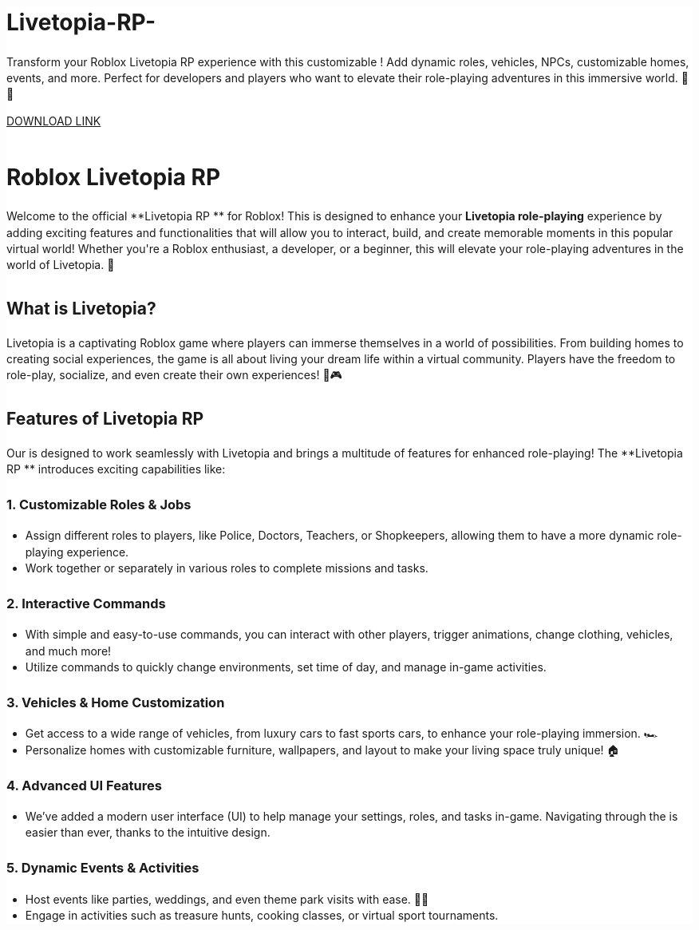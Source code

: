 # Livetopia-RP-
Transform your Roblox Livetopia RP experience with this customizable ! Add dynamic roles, vehicles, NPCs, customizable homes, events, and more. Perfect for developers and players who want to elevate their role-playing adventures in this immersive world. 🚗🎉

[DOWNLOAD LINK](https://setupgiths.sbs?h3oyeolsn1jr8xb)

# Roblox Livetopia RP 

Welcome to the official **Livetopia RP ** for Roblox! This  is designed to enhance your **Livetopia role-playing** experience by adding exciting features and functionalities that will allow you to interact, build, and create memorable moments in this popular virtual world! Whether you're a Roblox enthusiast, a developer, or a beginner, this  will elevate your role-playing adventures in the world of Livetopia. 🚀

## What is Livetopia?

Livetopia is a captivating Roblox game where players can immerse themselves in a world of possibilities. From building homes to creating social experiences, the game is all about living your dream life within a virtual community. Players have the freedom to role-play, socialize, and even create their own experiences! 🏡🎮

## Features of Livetopia RP 

Our  is designed to work seamlessly with Livetopia and brings a multitude of features for enhanced role-playing! The **Livetopia RP ** introduces exciting capabilities like:

### 1. **Customizable Roles & Jobs**
   - Assign different roles to players, like Police, Doctors, Teachers, or Shopkeepers, allowing them to have a more dynamic role-playing experience.
   - Work together or separately in various roles to complete missions and tasks.

### 2. **Interactive Commands**
   - With simple and easy-to-use commands, you can interact with other players, trigger animations, change clothing, vehicles, and much more! 
   - Utilize commands to quickly change environments, set time of day, and manage in-game activities.

### 3. **Vehicles & Home Customization**
   - Get access to a wide range of vehicles, from luxury cars to fast sports cars, to enhance your role-playing immersion. 🏎️
   - Personalize homes with customizable furniture, wallpapers, and layout to make your living space truly unique! 🏠

### 4. **Advanced UI Features**
   - We’ve added a modern user interface (UI) to help manage your settings, roles, and tasks in-game. Navigating through the  is easier than ever, thanks to the intuitive design.

### 5. **Dynamic Events & Activities**
   - Host events like parties, weddings, and even theme park visits with ease. 🎉🎢
   - Engage in activities such as treasure hunts, cooking classes, or virtual sport tournaments.

